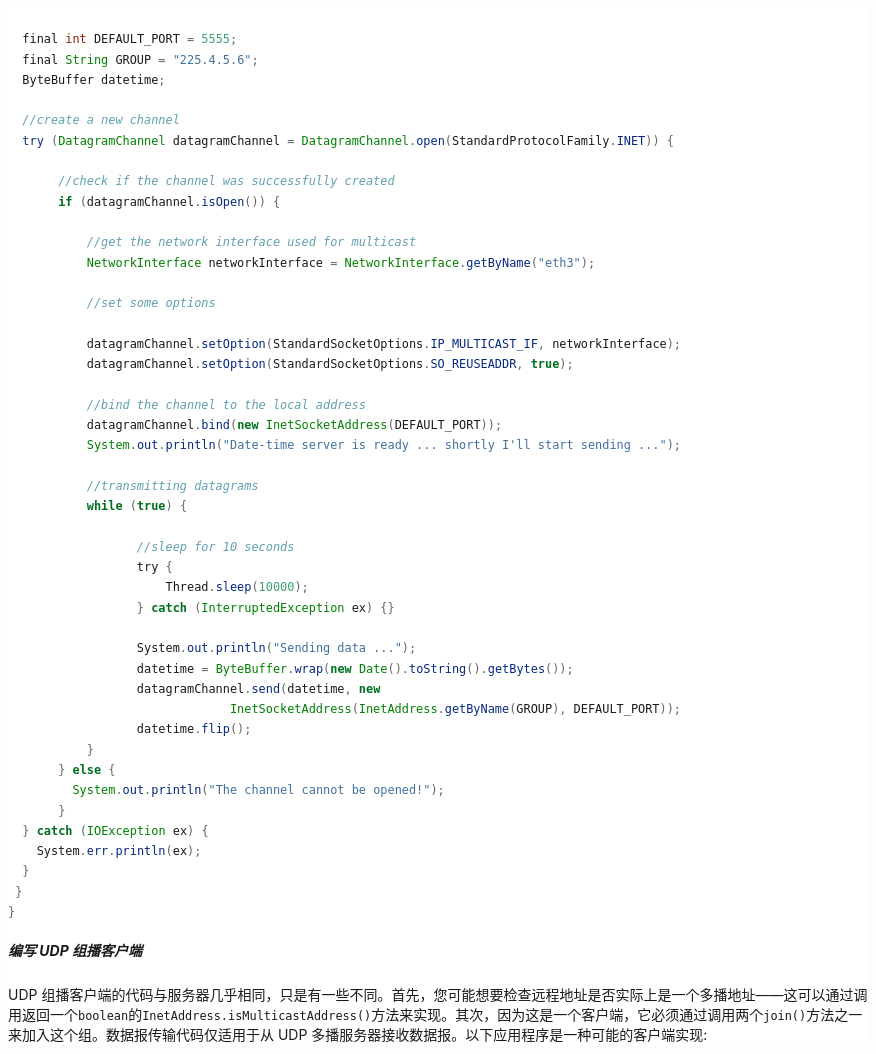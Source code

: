 ```java

  final int DEFAULT_PORT = 5555;
  final String GROUP = "225.4.5.6";
  ByteBuffer datetime;

  //create a new channel
  try (DatagramChannel datagramChannel = DatagramChannel.open(StandardProtocolFamily.INET)) {

       //check if the channel was successfully created
       if (datagramChannel.isOpen()) {

           //get the network interface used for multicast
           NetworkInterface networkInterface = NetworkInterface.getByName("eth3");

           //set some options

           datagramChannel.setOption(StandardSocketOptions.IP_MULTICAST_IF, networkInterface);        
           datagramChannel.setOption(StandardSocketOptions.SO_REUSEADDR, true);                

           //bind the channel to the local address
           datagramChannel.bind(new InetSocketAddress(DEFAULT_PORT));
           System.out.println("Date-time server is ready ... shortly I'll start sending ...");

           //transmitting datagrams
           while (true) {

                  //sleep for 10 seconds
                  try {
                      Thread.sleep(10000);
                  } catch (InterruptedException ex) {}

                  System.out.println("Sending data ...");
                  datetime = ByteBuffer.wrap(new Date().toString().getBytes());
                  datagramChannel.send(datetime, new
                               InetSocketAddress(InetAddress.getByName(GROUP), DEFAULT_PORT));
                  datetime.flip();
           }
       } else {
         System.out.println("The channel cannot be opened!");
       }
  } catch (IOException ex) {
    System.err.println(ex);
  }
 }
}
```

##### 编写 UDP 组播客户端

UDP 组播客户端的代码与服务器几乎相同，只是有一些不同。首先，您可能想要检查远程地址是否实际上是一个多播地址——这可以通过调用返回一个`boolean`的`InetAddress.isMulticastAddress()`方法来实现。其次，因为这是一个客户端，它必须通过调用两个`join()`方法之一来加入这个组。数据报传输代码仅适用于从 UDP 多播服务器接收数据报。以下应用程序是一种可能的客户端实现:
